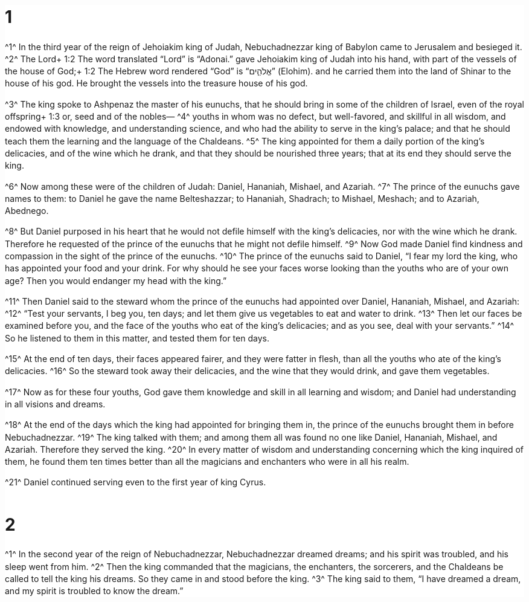 # 1 
^1^ In the third year of the reign of Jehoiakim king of Judah, Nebuchadnezzar king of Babylon came to Jerusalem and besieged it. ^2^ The Lord+ 1:2 The word translated “Lord” is “Adonai.” gave Jehoiakim king of Judah into his hand, with part of the vessels of the house of God;+ 1:2 The Hebrew word rendered “God” is “אֱלֹהִ֑ים” (Elohim). and he carried them into the land of Shinar to the house of his god. He brought the vessels into the treasure house of his god. 

^3^ The king spoke to Ashpenaz the master of his eunuchs, that he should bring in some of the children of Israel, even of the royal offspring+ 1:3 or, seed and of the nobles— ^4^ youths in whom was no defect, but well-favored, and skillful in all wisdom, and endowed with knowledge, and understanding science, and who had the ability to serve in the king’s palace; and that he should teach them the learning and the language of the Chaldeans. ^5^ The king appointed for them a daily portion of the king’s delicacies, and of the wine which he drank, and that they should be nourished three years; that at its end they should serve the king. 

^6^ Now among these were of the children of Judah: Daniel, Hananiah, Mishael, and Azariah. ^7^ The prince of the eunuchs gave names to them: to Daniel he gave the name Belteshazzar; to Hananiah, Shadrach; to Mishael, Meshach; and to Azariah, Abednego. 

^8^ But Daniel purposed in his heart that he would not defile himself with the king’s delicacies, nor with the wine which he drank. Therefore he requested of the prince of the eunuchs that he might not defile himself. ^9^ Now God made Daniel find kindness and compassion in the sight of the prince of the eunuchs. ^10^ The prince of the eunuchs said to Daniel, “I fear my lord the king, who has appointed your food and your drink. For why should he see your faces worse looking than the youths who are of your own age? Then you would endanger my head with the king.” 

^11^ Then Daniel said to the steward whom the prince of the eunuchs had appointed over Daniel, Hananiah, Mishael, and Azariah: ^12^ “Test your servants, I beg you, ten days; and let them give us vegetables to eat and water to drink. ^13^ Then let our faces be examined before you, and the face of the youths who eat of the king’s delicacies; and as you see, deal with your servants.” ^14^ So he listened to them in this matter, and tested them for ten days. 

^15^ At the end of ten days, their faces appeared fairer, and they were fatter in flesh, than all the youths who ate of the king’s delicacies. ^16^ So the steward took away their delicacies, and the wine that they would drink, and gave them vegetables. 

^17^ Now as for these four youths, God gave them knowledge and skill in all learning and wisdom; and Daniel had understanding in all visions and dreams. 

^18^ At the end of the days which the king had appointed for bringing them in, the prince of the eunuchs brought them in before Nebuchadnezzar. ^19^ The king talked with them; and among them all was found no one like Daniel, Hananiah, Mishael, and Azariah. Therefore they served the king. ^20^ In every matter of wisdom and understanding concerning which the king inquired of them, he found them ten times better than all the magicians and enchanters who were in all his realm. 

^21^ Daniel continued serving even to the first year of king Cyrus. 

# 2 
^1^ In the second year of the reign of Nebuchadnezzar, Nebuchadnezzar dreamed dreams; and his spirit was troubled, and his sleep went from him. ^2^ Then the king commanded that the magicians, the enchanters, the sorcerers, and the Chaldeans be called to tell the king his dreams. So they came in and stood before the king. ^3^ The king said to them, “I have dreamed a dream, and my spirit is troubled to know the dream.” 
